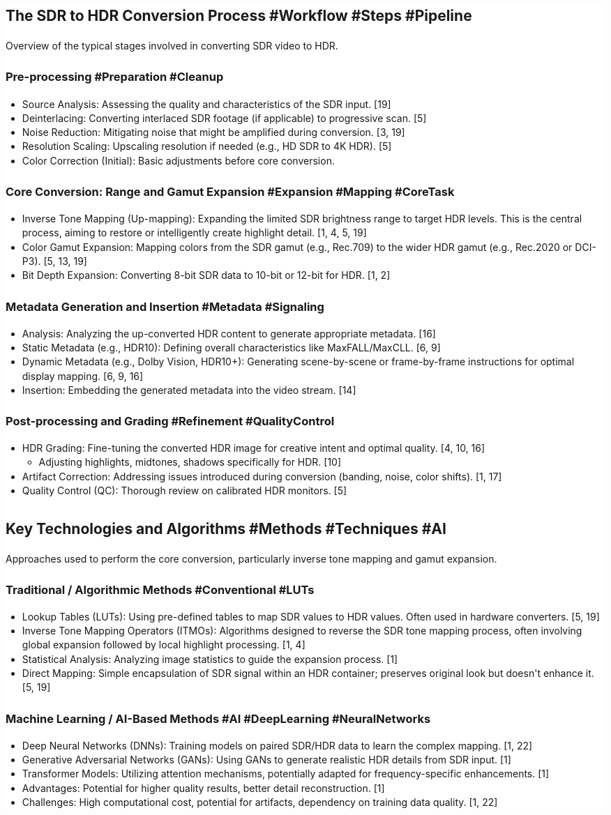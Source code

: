 ## The SDR to HDR Conversion Process #Workflow #Steps #Pipeline
Overview of the typical stages involved in converting SDR video to HDR.
### Pre-processing #Preparation #Cleanup
*   Source Analysis: Assessing the quality and characteristics of the SDR input. [19]
*   Deinterlacing: Converting interlaced SDR footage (if applicable) to progressive scan. [5]
*   Noise Reduction: Mitigating noise that might be amplified during conversion. [3, 19]
*   Resolution Scaling: Upscaling resolution if needed (e.g., HD SDR to 4K HDR). [5]
*   Color Correction (Initial): Basic adjustments before core conversion.

### Core Conversion: Range and Gamut Expansion #Expansion #Mapping #CoreTask
*   Inverse Tone Mapping (Up-mapping): Expanding the limited SDR brightness range to target HDR levels. This is the central process, aiming to restore or intelligently create highlight detail. [1, 4, 5, 19]
*   Color Gamut Expansion: Mapping colors from the SDR gamut (e.g., Rec.709) to the wider HDR gamut (e.g., Rec.2020 or DCI-P3). [5, 13, 19]
*   Bit Depth Expansion: Converting 8-bit SDR data to 10-bit or 12-bit for HDR. [1, 2]

### Metadata Generation and Insertion #Metadata #Signaling
*   Analysis: Analyzing the up-converted HDR content to generate appropriate metadata. [16]
*   Static Metadata (e.g., HDR10): Defining overall characteristics like MaxFALL/MaxCLL. [6, 9]
*   Dynamic Metadata (e.g., Dolby Vision, HDR10+): Generating scene-by-scene or frame-by-frame instructions for optimal display mapping. [6, 9, 16]
*   Insertion: Embedding the generated metadata into the video stream. [14]

### Post-processing and Grading #Refinement #QualityControl
*   HDR Grading: Fine-tuning the converted HDR image for creative intent and optimal quality. [4, 10, 16]
    *   Adjusting highlights, midtones, shadows specifically for HDR. [10]
*   Artifact Correction: Addressing issues introduced during conversion (banding, noise, color shifts). [1, 17]
*   Quality Control (QC): Thorough review on calibrated HDR monitors. [5]

## Key Technologies and Algorithms #Methods #Techniques #AI
Approaches used to perform the core conversion, particularly inverse tone mapping and gamut expansion.
### Traditional / Algorithmic Methods #Conventional #LUTs
*   Lookup Tables (LUTs): Using pre-defined tables to map SDR values to HDR values. Often used in hardware converters. [5, 19]
*   Inverse Tone Mapping Operators (ITMOs): Algorithms designed to reverse the SDR tone mapping process, often involving global expansion followed by local highlight processing. [1, 4]
*   Statistical Analysis: Analyzing image statistics to guide the expansion process. [1]
*   Direct Mapping: Simple encapsulation of SDR signal within an HDR container; preserves original look but doesn't enhance it. [5, 19]

### Machine Learning / AI-Based Methods #AI #DeepLearning #NeuralNetworks
*   Deep Neural Networks (DNNs): Training models on paired SDR/HDR data to learn the complex mapping. [1, 22]
*   Generative Adversarial Networks (GANs): Using GANs to generate realistic HDR details from SDR input. [1]
*   Transformer Models: Utilizing attention mechanisms, potentially adapted for frequency-specific enhancements. [1]
*   Advantages: Potential for higher quality results, better detail reconstruction. [1]
*   Challenges: High computational cost, potential for artifacts, dependency on training data quality. [1, 22]
